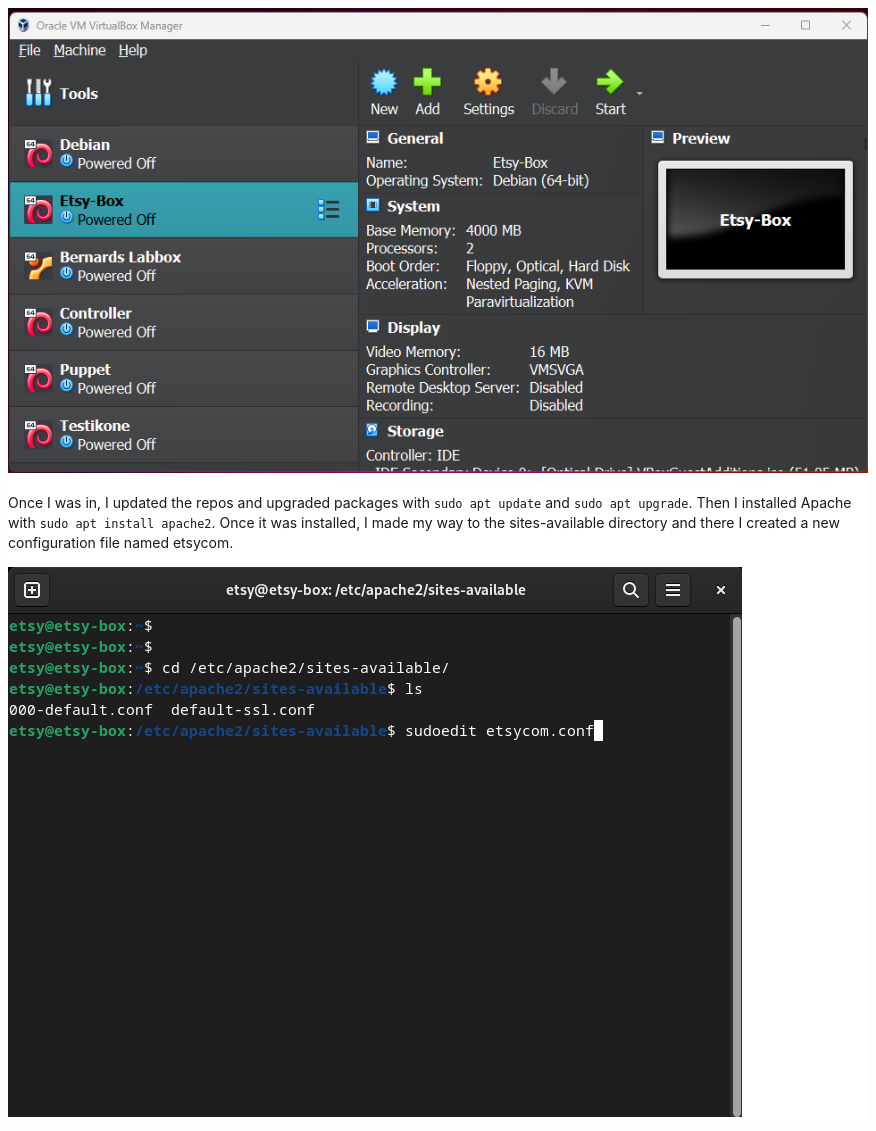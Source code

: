 ![1](Screenshots/6/1.png)

Once I was in, I updated the repos and upgraded packages with `sudo apt update` and `sudo apt upgrade`. Then I installed Apache with `sudo apt install apache2`. Once it was installed, I made my way to the sites-available directory and there I created a new configuration file named etsycom.

![2](Screenshots/6/2.png)
